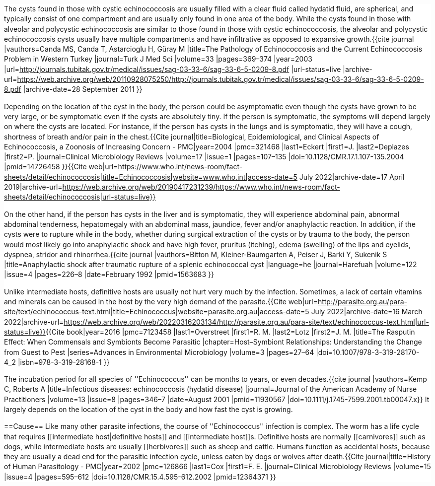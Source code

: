 The cysts found in those with cystic echinococcosis are usually filled with a clear fluid called hydatid fluid, are spherical, and typically consist of one compartment and are usually only found in one area of the body. While the cysts found in those with alveolar and polycystic echinococcosis are similar to those found in those with cystic echinococcosis, the alveolar and polycystic echinococcosis cysts usually have multiple compartments and have infiltrative as opposed to expansive growth.<ref name="TappeDennis" /><ref>{{cite journal |vauthors=Canda MS, Canda T, Astarcioglu H, Güray M |title=The Pathology of Echinococcosis and the Current Echinococcosis Problem in Western Turkey |journal=Turk J Med Sci |volume=33 |pages=369–374 |year=2003 |url=http://journals.tubitak.gov.tr/medical/issues/sag-03-33-6/sag-33-6-5-0209-8.pdf |url-status=live |archive-url=https://web.archive.org/web/20110928075250/http://journals.tubitak.gov.tr/medical/issues/sag-03-33-6/sag-33-6-5-0209-8.pdf |archive-date=28 September 2011 }}</ref>

Depending on the location of the cyst in the body, the person could be asymptomatic even though the cysts have grown to be very large, or be symptomatic even if the cysts are absolutely tiny. If the person is symptomatic, the symptoms will depend largely on where the cysts are located. For instance, if the person has cysts in the lungs and is symptomatic, they will have a cough, shortness of breath and/or pain in the chest.<ref>{{Cite journal|title=Biological, Epidemiological, and Clinical Aspects of Echinococcosis, a Zoonosis of Increasing Concern - PMC|year=2004 |pmc=321468 |last1=Eckert |first1=J. |last2=Deplazes |first2=P. |journal=Clinical Microbiology Reviews |volume=17 |issue=1 |pages=107–135 |doi=10.1128/CMR.17.1.107-135.2004 |pmid=14726458 }}</ref><ref>{{Cite web|url=https://www.who.int/news-room/fact-sheets/detail/echinococcosis|title=Echinococcosis|website=www.who.int|access-date=5 July 2022|archive-date=17 April 2019|archive-url=https://web.archive.org/web/20190417231239/https://www.who.int/news-room/fact-sheets/detail/echinococcosis|url-status=live}}</ref>

On the other hand, if the person has cysts in the liver and is symptomatic, they will experience abdominal pain, abnormal abdominal tenderness, hepatomegaly with an abdominal mass, jaundice, fever and/or anaphylactic reaction. In addition, if the cysts were to rupture while in the body, whether during surgical extraction of the cysts or by trauma to the body, the person would most likely go into anaphylactic shock and have high fever, pruritus (itching), edema (swelling) of the lips and eyelids, dyspnea, stridor and rhinorrhea.<ref>{{cite journal |vauthors=Bitton M, Kleiner-Baumgarten A, Peiser J, Barki Y, Sukenik S |title=Anaphylactic shock after traumatic rupture of a splenic echinococcal cyst |language=he |journal=Harefuah |volume=122 |issue=4 |pages=226–8 |date=February 1992 |pmid=1563683 }}</ref>

Unlike intermediate hosts, definitive hosts are usually not hurt very much by the infection. Sometimes, a lack of certain vitamins and minerals can be caused in the host by the very high demand of the parasite.<ref>{{Cite web|url=http://parasite.org.au/para-site/text/echinococcus-text.html|title=Echinococcus|website=parasite.org.au|access-date=5 July 2022|archive-date=16 March 2022|archive-url=https://web.archive.org/web/20220316203134/http://parasite.org.au/para-site/text/echinococcus-text.html|url-status=live}}</ref><ref>{{Cite book|year=2016 |pmc=7123458 |last1=Overstreet |first1=R. M. |last2=Lotz |first2=J. M. |title=The Rasputin Effect: When Commensals and Symbionts Become Parasitic |chapter=Host–Symbiont Relationships: Understanding the Change from Guest to Pest |series=Advances in Environmental Microbiology |volume=3 |pages=27–64 |doi=10.1007/978-3-319-28170-4_2 |isbn=978-3-319-28168-1 }}</ref>

The incubation period for all species of ''Echinococcus'' can be months to years, or even decades.<ref>{{cite journal |vauthors=Kemp C, Roberts A |title=Infectious diseases: echinococcosis (hydatid disease) |journal=Journal of the American Academy of Nurse Practitioners |volume=13 |issue=8 |pages=346–7 |date=August 2001 |pmid=11930567 |doi=10.1111/j.1745-7599.2001.tb00047.x}}</ref> It largely depends on the location of the cyst in the body and how fast the cyst is growing.<ref name=Eckert04 />

==Cause==
Like many other parasite infections, the course of ''Echinococcus'' infection is complex. The worm has a life cycle that requires [[intermediate host|definitive hosts]] and [[intermediate host]]s. Definitive hosts are normally [[carnivores]] such as dogs, while intermediate hosts are usually [[herbivores]] such as sheep and cattle. Humans function as accidental
hosts, because they are usually a dead end for the parasitic infection cycle, unless eaten by dogs or wolves after death.<ref>{{Cite journal|title=History of Human Parasitology - PMC|year=2002 |pmc=126866 |last1=Cox |first1=F. E. |journal=Clinical Microbiology Reviews |volume=15 |issue=4 |pages=595–612 |doi=10.1128/CMR.15.4.595-612.2002 |pmid=12364371 }}</ref>
